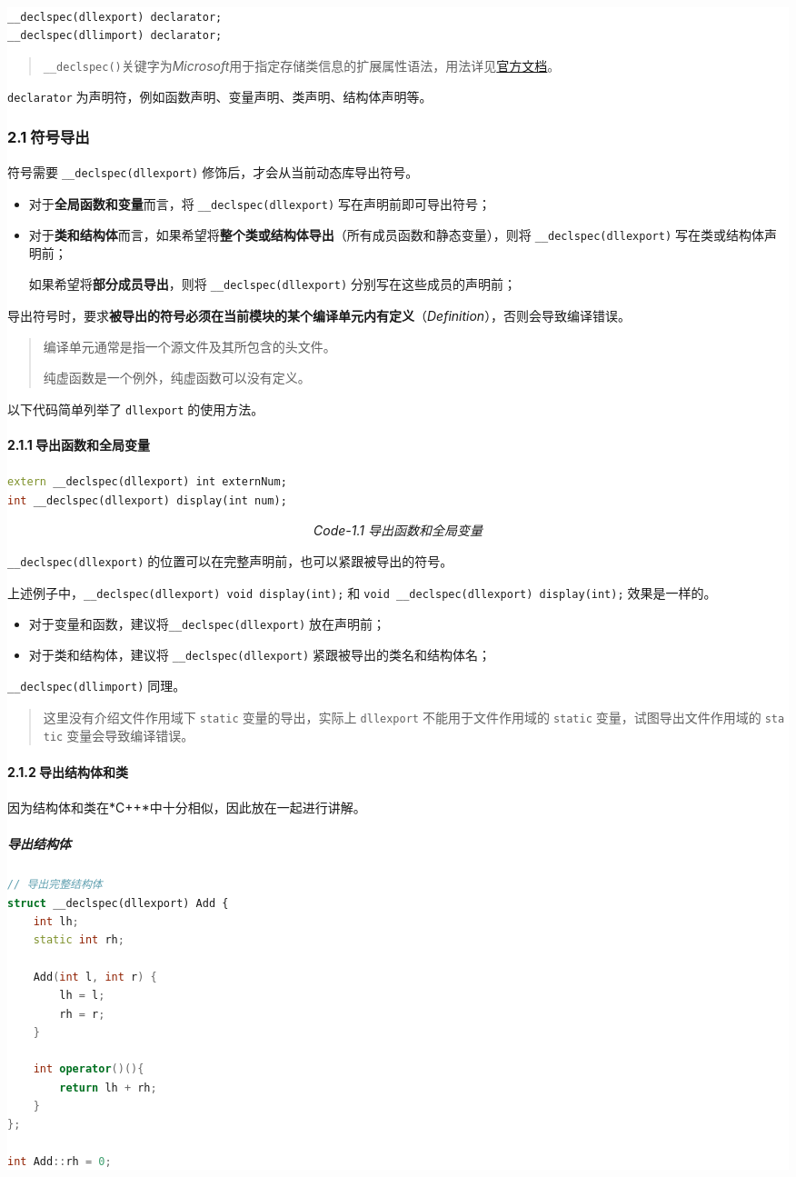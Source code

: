 ```cpp
__declspec(dllexport) declarator;
__declspec(dllimport) declarator;
```

> `__declspec()`关键字为*Microsoft*用于指定存储类信息的扩展属性语法，用法详见[官方文档](https://learn.microsoft.com/en-us/cpp/cpp/declspec?view=msvc-170)。

`declarator` 为声明符，例如函数声明、变量声明、类声明、结构体声明等。

### 2.1 符号导出

符号需要 `__declspec(dllexport)` 修饰后，才会从当前动态库导出符号。

- 对于**全局函数和变量**而言，将 `__declspec(dllexport)` 写在声明前即可导出符号；

- 对于**类和结构体**而言，如果希望将**整个类或结构体导出**（所有成员函数和静态变量），则将 `__declspec(dllexport)` 写在类或结构体声明前；

  如果希望将**部分成员导出**，则将 `__declspec(dllexport)` 分别写在这些成员的声明前；

导出符号时，要求**被导出的符号必须在当前模块的某个编译单元内有定义**（*Definition*），否则会导致编译错误。

> 编译单元通常是指一个源文件及其所包含的头文件。
>
> 纯虚函数是一个例外，纯虚函数可以没有定义。

以下代码简单列举了 `dllexport` 的使用方法。

#### 2.1.1 导出函数和全局变量

```cpp
extern __declspec(dllexport) int externNum;
int __declspec(dllexport) display(int num);
```

<p style="font-size:14px;text-align:center"><i>Code-1.1 导出函数和全局变量</i></p>

`__declspec(dllexport)` 的位置可以在完整声明前，也可以紧跟被导出的符号。

上述例子中，`__declspec(dllexport) void display(int);` 和 `void __declspec(dllexport) display(int);` 效果是一样的。

- 对于变量和函数，建议将`__declspec(dllexport)` 放在声明前；

- 对于类和结构体，建议将 `__declspec(dllexport)` 紧跟被导出的类名和结构体名；

`__declspec(dllimport)` 同理。

> 这里没有介绍文件作用域下 `static` 变量的导出，实际上 `dllexport` 不能用于文件作用域的 `static` 变量，试图导出文件作用域的 `static` 变量会导致编译错误。

#### 2.1.2 导出结构体和类

因为结构体和类在*C++*中十分相似，因此放在一起进行讲解。

##### 导出结构体

```cpp
// 导出完整结构体
struct __declspec(dllexport) Add {
    int lh;
    static int rh;

    Add(int l, int r) {
        lh = l;
        rh = r;
    }
    
    int operator()(){
        return lh + rh;
    }
};

int Add::rh = 0;
```